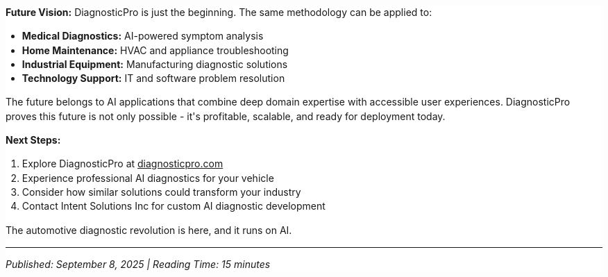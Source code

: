 **Future Vision:**
DiagnosticPro is just the beginning. The same methodology can be applied to:
- **Medical Diagnostics:** AI-powered symptom analysis
- **Home Maintenance:** HVAC and appliance troubleshooting
- **Industrial Equipment:** Manufacturing diagnostic solutions
- **Technology Support:** IT and software problem resolution

The future belongs to AI applications that combine deep domain expertise with accessible user experiences. DiagnosticPro proves this future is not only possible - it's profitable, scalable, and ready for deployment today.

**Next Steps:**
1. Explore DiagnosticPro at [diagnosticpro.com](https://diagnosticpro.com)
2. Experience professional AI diagnostics for your vehicle
3. Consider how similar solutions could transform your industry
4. Contact Intent Solutions Inc for custom AI diagnostic development

The automotive diagnostic revolution is here, and it runs on AI.

---
*Published: September 8, 2025 | Reading Time: 15 minutes*